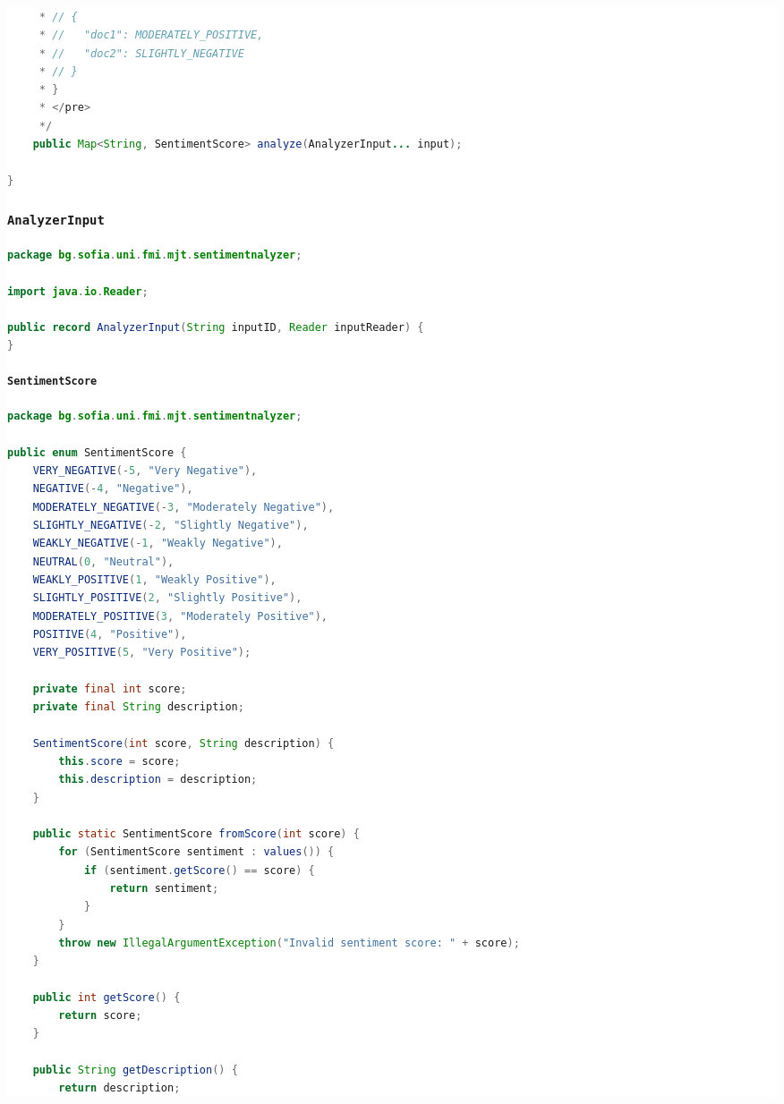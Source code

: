 ```java
     * // {
     * //   "doc1": MODERATELY_POSITIVE,
     * //   "doc2": SLIGHTLY_NEGATIVE
     * // }
     * }
     * </pre>
     */
    public Map<String, SentimentScore> analyze(AnalyzerInput... input);

}
```

### `AnalyzerInput`

```java
package bg.sofia.uni.fmi.mjt.sentimentnalyzer;

import java.io.Reader;

public record AnalyzerInput(String inputID, Reader inputReader) {
}
```

#### `SentimentScore`

```java
package bg.sofia.uni.fmi.mjt.sentimentnalyzer;

public enum SentimentScore {
    VERY_NEGATIVE(-5, "Very Negative"),
    NEGATIVE(-4, "Negative"),
    MODERATELY_NEGATIVE(-3, "Moderately Negative"),
    SLIGHTLY_NEGATIVE(-2, "Slightly Negative"),
    WEAKLY_NEGATIVE(-1, "Weakly Negative"),
    NEUTRAL(0, "Neutral"),
    WEAKLY_POSITIVE(1, "Weakly Positive"),
    SLIGHTLY_POSITIVE(2, "Slightly Positive"),
    MODERATELY_POSITIVE(3, "Moderately Positive"),
    POSITIVE(4, "Positive"),
    VERY_POSITIVE(5, "Very Positive");

    private final int score;
    private final String description;

    SentimentScore(int score, String description) {
        this.score = score;
        this.description = description;
    }

    public static SentimentScore fromScore(int score) {
        for (SentimentScore sentiment : values()) {
            if (sentiment.getScore() == score) {
                return sentiment;
            }
        }
        throw new IllegalArgumentException("Invalid sentiment score: " + score);
    }

    public int getScore() {
        return score;
    }

    public String getDescription() {
        return description;
```
